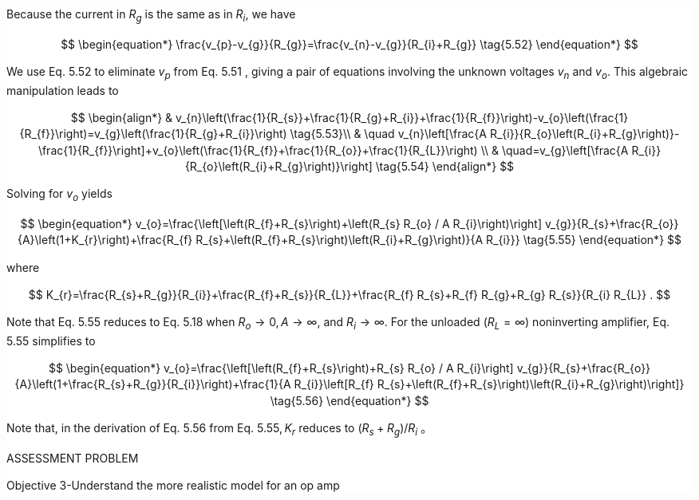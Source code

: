 Because the current in $R_{g}$ is the same as in $R_{i}$, we have

$$
\begin{equation*}
\frac{v_{p}-v_{g}}{R_{g}}=\frac{v_{n}-v_{g}}{R_{i}+R_{g}} \tag{5.52}
\end{equation*}
$$

We use Eq. 5.52 to eliminate $v_{p}$ from Eq. 5.51 , giving a pair of equations involving the unknown voltages $v_{n}$ and $v_{o}$. This algebraic manipulation leads to

$$
\begin{align*}
& v_{n}\left(\frac{1}{R_{s}}+\frac{1}{R_{g}+R_{i}}+\frac{1}{R_{f}}\right)-v_{o}\left(\frac{1}{R_{f}}\right)=v_{g}\left(\frac{1}{R_{g}+R_{i}}\right)  \tag{5.53}\\
& \quad v_{n}\left[\frac{A R_{i}}{R_{o}\left(R_{i}+R_{g}\right)}-\frac{1}{R_{f}}\right]+v_{o}\left(\frac{1}{R_{f}}+\frac{1}{R_{o}}+\frac{1}{R_{L}}\right) \\
& \quad=v_{g}\left[\frac{A R_{i}}{R_{o}\left(R_{i}+R_{g}\right)}\right] \tag{5.54}
\end{align*}
$$

Solving for $v_{o}$ yields

$$
\begin{equation*}
v_{o}=\frac{\left[\left(R_{f}+R_{s}\right)+\left(R_{s} R_{o} / A R_{i}\right)\right] v_{g}}{R_{s}+\frac{R_{o}}{A}\left(1+K_{r}\right)+\frac{R_{f} R_{s}+\left(R_{f}+R_{s}\right)\left(R_{i}+R_{g}\right)}{A R_{i}}} \tag{5.55}
\end{equation*}
$$

where

$$
K_{r}=\frac{R_{s}+R_{g}}{R_{i}}+\frac{R_{f}+R_{s}}{R_{L}}+\frac{R_{f} R_{s}+R_{f} R_{g}+R_{g} R_{s}}{R_{i} R_{L}} .
$$

Note that Eq. 5.55 reduces to Eq. 5.18 when $R_{o} \rightarrow 0, A \rightarrow \infty$, and $R_{i} \rightarrow \infty$. For the unloaded $\left(R_{L}=\infty\right)$ noninverting amplifier, Eq. 5.55 simplifies to

$$
\begin{equation*}
v_{o}=\frac{\left[\left(R_{f}+R_{s}\right)+R_{s} R_{o} / A R_{i}\right] v_{g}}{R_{s}+\frac{R_{o}}{A}\left(1+\frac{R_{s}+R_{g}}{R_{i}}\right)+\frac{1}{A R_{i}}\left[R_{f} R_{s}+\left(R_{f}+R_{s}\right)\left(R_{i}+R_{g}\right)\right]} \tag{5.56}
\end{equation*}
$$

Note that, in the derivation of Eq. 5.56 from Eq. $5.55, K_{r}$ reduces to $\left(R_{s}+R_{g}\right) / R_{i}$ 。

ASSESSMENT PROBLEM

Objective 3-Understand the more realistic model for an op amp
